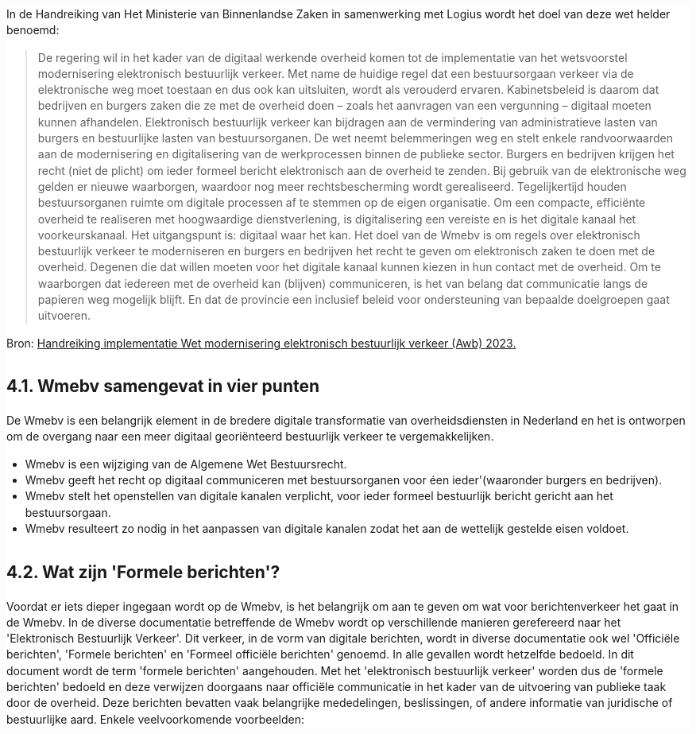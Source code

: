 In de Handreiking van Het Ministerie van Binnenlandse Zaken in samenwerking met Logius wordt het doel van deze wet helder benoemd:

> De regering wil in het kader van de digitaal werkende overheid komen tot de implementatie van het wetsvoorstel modernisering elektronisch bestuurlijk verkeer. Met name de huidige regel dat een bestuursorgaan verkeer via de elektronische weg moet toestaan en dus ook kan uitsluiten, wordt als verouderd ervaren. Kabinetsbeleid is daarom dat bedrijven en burgers zaken die ze met de overheid doen – zoals het aanvragen van een vergunning – digitaal moeten kunnen afhandelen. Elektronisch bestuurlijk verkeer kan bijdragen aan de vermindering van administratieve lasten van burgers en bestuurlijke lasten van bestuursorganen. De wet neemt belemmeringen weg en stelt enkele randvoorwaarden aan de modernisering en digitalisering van de werkprocessen binnen de publieke sector. Burgers en bedrijven krijgen het recht (niet de plicht) om ieder formeel bericht elektronisch aan de overheid te zenden. Bij gebruik van de elektronische weg gelden er nieuwe waarborgen, waardoor nog meer rechtsbescherming wordt gerealiseerd. Tegelijkertijd houden bestuursorganen ruimte om digitale processen af te stemmen op de eigen organisatie. Om een compacte, efficiënte overheid te realiseren met hoogwaardige dienstverlening, is digitalisering een vereiste en is het digitale kanaal het voorkeurskanaal. Het uitgangspunt is: digitaal waar het kan. Het doel van de Wmebv is om regels over elektronisch bestuurlijk verkeer te moderniseren en burgers en bedrijven het recht te geven om elektronisch zaken te doen met de overheid. Degenen die dat willen moeten voor het digitale kanaal kunnen kiezen in hun contact met de overheid. Om te waarborgen dat iedereen met de overheid kan (blijven) communiceren, is het van belang dat communicatie langs de papieren weg mogelijk blijft. En dat de provincie een inclusief beleid voor ondersteuning van bepaalde doelgroepen gaat uitvoeren.

Bron: [Handreiking implementatie Wet modernisering elektronisch bestuurlijk verkeer (Awb) 2023.](https://www.digitaleoverheid.nl/wp-content/uploads/sites/8/2017/04/Handreiking-implementatie-Wet-modernisering-elektronisch-bestuurlijk-verkeer-2023.pdf)

## 4.1. Wmebv samengevat in vier punten

De Wmebv is een belangrijk element in de bredere digitale transformatie van overheidsdiensten in Nederland en het is ontworpen om de overgang naar een meer digitaal georiënteerd bestuurlijk verkeer te vergemakkelijken.

- Wmebv is een wijziging van de Algemene Wet Bestuursrecht.
- Wmebv geeft het recht op digitaal communiceren met bestuursorganen voor éen ieder'(waaronder burgers en bedrijven).
- Wmebv stelt het openstellen van digitale kanalen verplicht, voor ieder formeel bestuurlijk bericht gericht aan het bestuursorgaan.
- Wmebv resulteert zo nodig in het aanpassen van digitale kanalen zodat het aan de wettelijk gestelde eisen voldoet.

## 4.2. Wat zijn 'Formele berichten'?

Voordat er iets dieper ingegaan wordt op de Wmebv, is het belangrijk om aan te geven om wat voor berichtenverkeer het gaat in de Wmebv. In de diverse documentatie betreffende de Wmebv wordt op verschillende manieren gerefereerd naar het 'Elektronisch Bestuurlijk Verkeer'. Dit verkeer, in de vorm van digitale berichten, wordt in diverse documentatie ook wel 'Officiële berichten', 'Formele berichten' en 'Formeel officiële berichten' genoemd. In alle gevallen wordt hetzelfde bedoeld. In dit document wordt de term 'formele berichten' aangehouden. Met het 'elektronisch bestuurlijk verkeer' worden dus de 'formele berichten' bedoeld en deze verwijzen doorgaans naar officiële communicatie in het kader van de uitvoering van publieke taak door de overheid. Deze berichten bevatten vaak belangrijke mededelingen, beslissingen, of andere informatie van juridische of bestuurlijke aard. Enkele veelvoorkomende voorbeelden:
